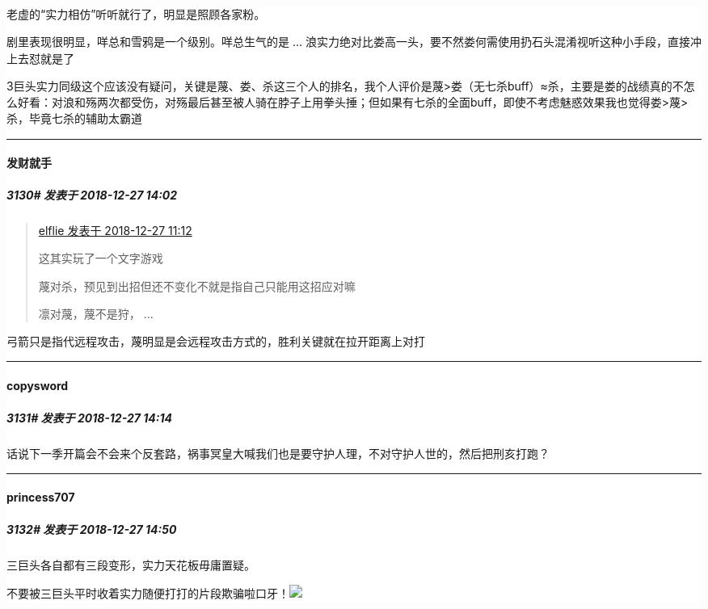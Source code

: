 老虚的“实力相仿”听听就行了，明显是照顾各家粉。


剧里表现很明显，咩总和雪鸦是一个级别。咩总生气的是 ...</blockquote>
浪实力绝对比娄高一头，要不然娄何需使用扔石头混淆视听这种小手段，直接冲上去怼就是了


3巨头实力同级这个应该没有疑问，关键是蔑、娄、杀这三个人的排名，我个人评价是蔑&gt;娄（无七杀buff）≈杀，主要是娄的战绩真的不怎么好看：对浪和殇两次都受伤，对殇最后甚至被人骑在脖子上用拳头捶；但如果有七杀的全面buff，即使不考虑魅惑效果我也觉得娄&gt;蔑&gt;杀，毕竟七杀的辅助太霸道







-----

####  发财就手  
##### 3130#       发表于 2018-12-27 14:02



<blockquote><a href="httphttps://bbs.saraba1st.com/2b/forum.php?mod=redirect&amp;goto=findpost&amp;pid=42084501&amp;ptid=1770999" target="_blank">elflie 发表于 2018-12-27 11:12</a>

这其实玩了一个文字游戏

蔑对杀，预见到出招但还不变化不就是指自己只能用这招应对嘛

凛对蔑，蔑不是狩， ...</blockquote>
弓箭只是指代远程攻击，蔑明显是会远程攻击方式的，胜利关键就在拉开距离上对打







-----

####  copysword  
##### 3131#       发表于 2018-12-27 14:14




话说下一季开篇会不会来个反套路，祸事冥皇大喊我们也是要守护人理，不对守护人世的，然后把刑亥打跑？







-----

####  princess707  
##### 3132#       发表于 2018-12-27 14:50




三巨头各自都有三段变形，实力天花板毋庸置疑。

不要被三巨头平时收着实力随便打打的片段欺骗啦口牙！<img src="https://static.saraba1st.com/image/smiley/face2017/053.png" referrerpolicy="no-referrer">

